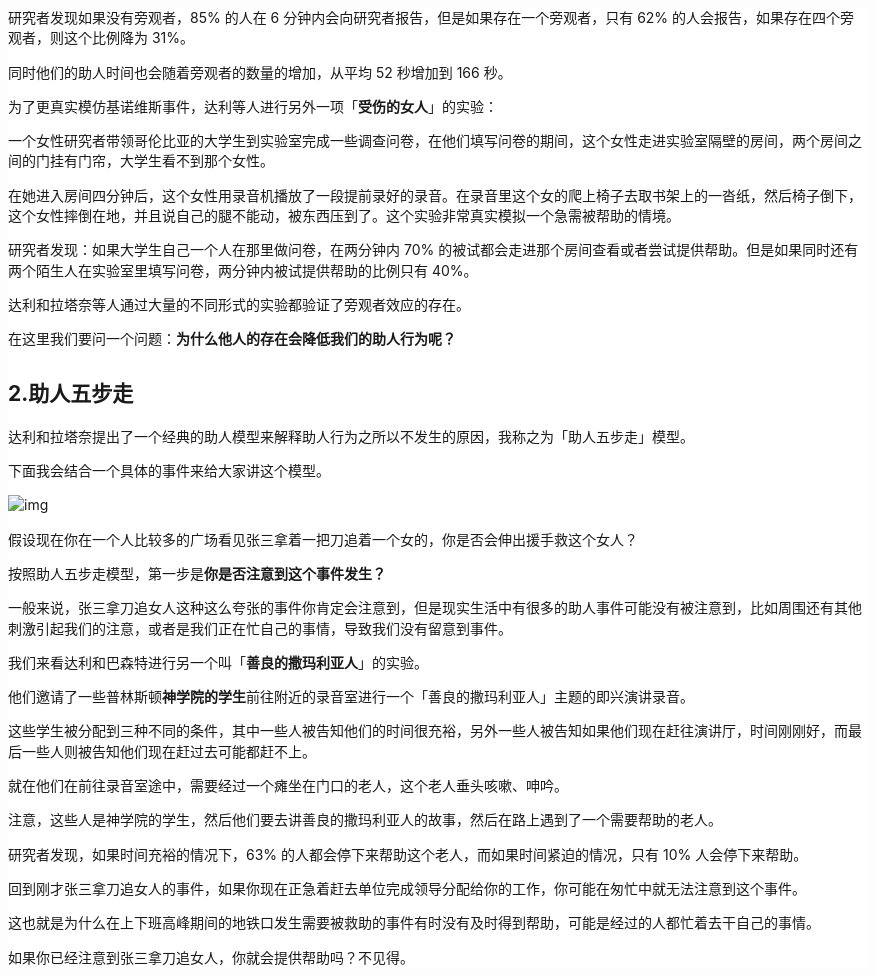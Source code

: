 研究者发现如果没有旁观者，85% 的人在 6 分钟内会向研究者报告，但是如果存在一个旁观者，只有 62% 的人会报告，如果存在四个旁观者，则这个比例降为 31%。


同时他们的助人时间也会随着旁观者的数量的增加，从平均 52 秒增加到 166 秒。


为了更真实模仿基诺维斯事件，达利等人进行另外一项「**受伤的女人**」的实验：


一个女性研究者带领哥伦比亚的大学生到实验室完成一些调查问卷，在他们填写问卷的期间，这个女性走进实验室隔壁的房间，两个房间之间的门挂有门帘，大学生看不到那个女性。


在她进入房间四分钟后，这个女性用录音机播放了一段提前录好的录音。在录音里这个女的爬上椅子去取书架上的一沓纸，然后椅子倒下，这个女性摔倒在地，并且说自己的腿不能动，被东西压到了。这个实验非常真实模拟一个急需被帮助的情境。


研究者发现：如果大学生自己一个人在那里做问卷，在两分钟内 70% 的被试都会走进那个房间查看或者尝试提供帮助。但是如果同时还有两个陌生人在实验室里填写问卷，两分钟内被试提供帮助的比例只有 40%。


达利和拉塔奈等人通过大量的不同形式的实验都验证了旁观者效应的存在。


在这里我们要问一个问题：**为什么他人的存在会降低我们的助人行为呢？**


**2.助人五步走**
-----------


达利和拉塔奈提出了一个经典的助人模型来解释助人行为之所以不发生的原因，我称之为「助人五步走」模型。


下面我会结合一个具体的事件来给大家讲这个模型。


![img](https://pic2.zhimg.com/v2-14070f9bc91c632e439787e0ab629a8e.webp)

假设现在你在一个人比较多的广场看见张三拿着一把刀追着一个女的，你是否会伸出援手救这个女人？


按照助人五步走模型，第一步是**你是否注意到这个事件发生？**


一般来说，张三拿刀追女人这种这么夸张的事件你肯定会注意到，但是现实生活中有很多的助人事件可能没有被注意到，比如周围还有其他刺激引起我们的注意，或者是我们正在忙自己的事情，导致我们没有留意到事件。


我们来看达利和巴森特进行另一个叫「**善良的撒玛利亚人**」的实验。


他们邀请了一些普林斯顿**神学院的学生**前往附近的录音室进行一个「善良的撒玛利亚人」主题的即兴演讲录音。


这些学生被分配到三种不同的条件，其中一些人被告知他们的时间很充裕，另外一些人被告知如果他们现在赶往演讲厅，时间刚刚好，而最后一些人则被告知他们现在赶过去可能都赶不上。


就在他们在前往录音室途中，需要经过一个瘫坐在门口的老人，这个老人垂头咳嗽、呻吟。


注意，这些人是神学院的学生，然后他们要去讲善良的撒玛利亚人的故事，然后在路上遇到了一个需要帮助的老人。


研究者发现，如果时间充裕的情况下，63% 的人都会停下来帮助这个老人，而如果时间紧迫的情况，只有 10% 人会停下来帮助。


回到刚才张三拿刀追女人的事件，如果你现在正急着赶去单位完成领导分配给你的工作，你可能在匆忙中就无法注意到这个事件。


这也就是为什么在上下班高峰期间的地铁口发生需要被救助的事件有时没有及时得到帮助，可能是经过的人都忙着去干自己的事情。


如果你已经注意到张三拿刀追女人，你就会提供帮助吗？不见得。
